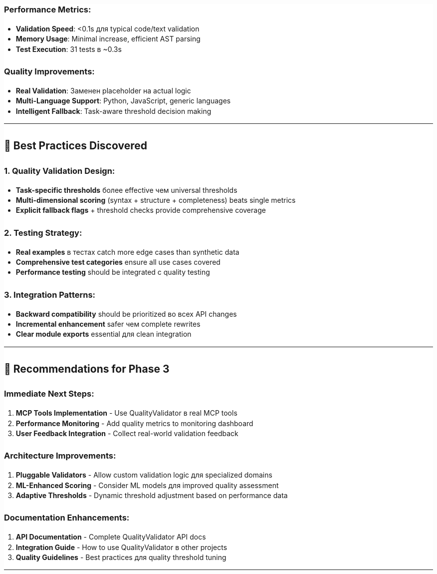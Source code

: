 ### **Performance Metrics:**
- **Validation Speed**: <0.1s для typical code/text validation
- **Memory Usage**: Minimal increase, efficient AST parsing
- **Test Execution**: 31 tests в ~0.3s

### **Quality Improvements:**
- **Real Validation**: Заменен placeholder на actual logic
- **Multi-Language Support**: Python, JavaScript, generic languages
- **Intelligent Fallback**: Task-aware threshold decision making

---

## 🎯 **Best Practices Discovered**

### **1. Quality Validation Design:**
- **Task-specific thresholds** более effective чем universal thresholds
- **Multi-dimensional scoring** (syntax + structure + completeness) beats single metrics
- **Explicit fallback flags** + threshold checks provide comprehensive coverage

### **2. Testing Strategy:**
- **Real examples** в тестах catch more edge cases than synthetic data
- **Comprehensive test categories** ensure all use cases covered
- **Performance testing** should be integrated с quality testing

### **3. Integration Patterns:**
- **Backward compatibility** should be prioritized во всех API changes
- **Incremental enhancement** safer чем complete rewrites
- **Clear module exports** essential для clean integration

---

## 🚀 **Recommendations for Phase 3**

### **Immediate Next Steps:**
1. **MCP Tools Implementation** - Use QualityValidator в real MCP tools
2. **Performance Monitoring** - Add quality metrics to monitoring dashboard
3. **User Feedback Integration** - Collect real-world validation feedback

### **Architecture Improvements:**
1. **Pluggable Validators** - Allow custom validation logic для specialized domains
2. **ML-Enhanced Scoring** - Consider ML models для improved quality assessment
3. **Adaptive Thresholds** - Dynamic threshold adjustment based on performance data

### **Documentation Enhancements:**
1. **API Documentation** - Complete QualityValidator API docs
2. **Integration Guide** - How to use QualityValidator в other projects
3. **Quality Guidelines** - Best practices для quality threshold tuning

---